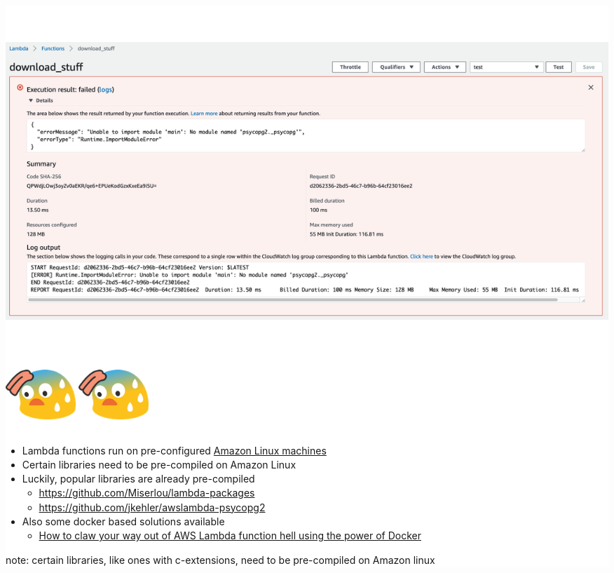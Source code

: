 <img src="imgs/python-meetup-sept-2019/no_module_psycopg2.png" height="500px">  


<img src="imgs/blobs/blobsweat.png" height="100px">
<img src="imgs/blobs/blobsweat.png" height="100px">


* Lambda functions run on pre-configured [Amazon Linux machines](https://docs.aws.amazon.com/lambda/latest/dg/current-supported-versions.html)
* Certain libraries need to be pre-compiled on Amazon Linux  
* Luckily, popular libraries are already pre-compiled  
    * https://github.com/Miserlou/lambda-packages <!-- .element: class="fragment" --> 
    * https://github.com/jkehler/awslambda-psycopg2 <!-- .element: class="fragment" --> 
* Also some docker based solutions available  
    * [How to claw your way out of AWS Lambda function hell using the power of Docker](https://www.freecodecamp.org/news/escaping-lambda-function-hell-using-docker-40b187ec1e48/) <!-- .element: class="fragment" --> 

note: certain libraries, like ones with c-extensions, need to be pre-compiled on Amazon linux

